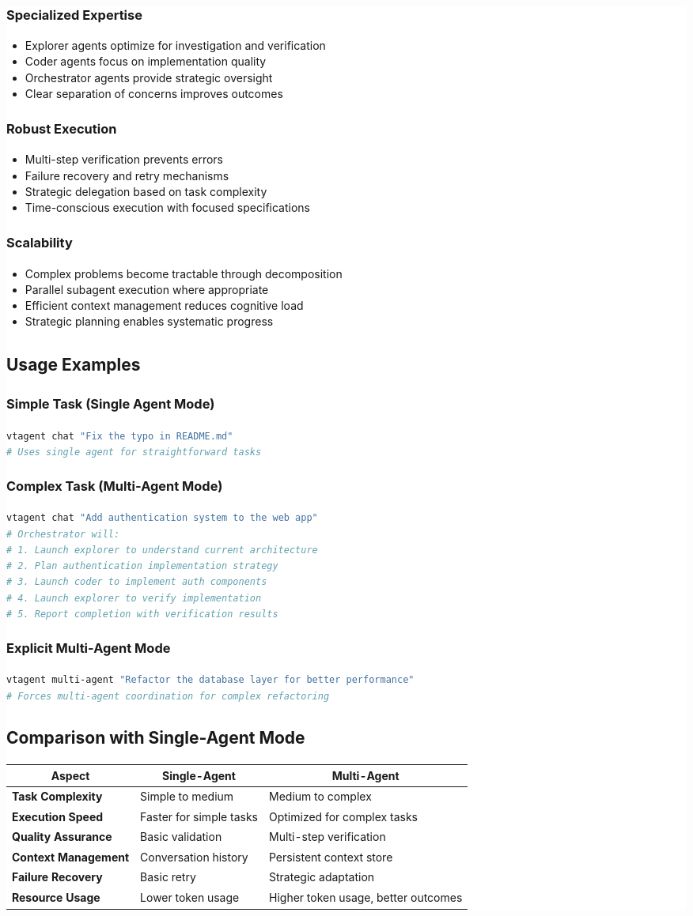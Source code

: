 ### Specialized Expertise
- Explorer agents optimize for investigation and verification
- Coder agents focus on implementation quality
- Orchestrator agents provide strategic oversight
- Clear separation of concerns improves outcomes

### Robust Execution
- Multi-step verification prevents errors
- Failure recovery and retry mechanisms
- Strategic delegation based on task complexity
- Time-conscious execution with focused specifications

### Scalability
- Complex problems become tractable through decomposition
- Parallel subagent execution where appropriate
- Efficient context management reduces cognitive load
- Strategic planning enables systematic progress

## Usage Examples

### Simple Task (Single Agent Mode)
```bash
vtagent chat "Fix the typo in README.md"
# Uses single agent for straightforward tasks
```

### Complex Task (Multi-Agent Mode)
```bash
vtagent chat "Add authentication system to the web app"
# Orchestrator will:
# 1. Launch explorer to understand current architecture
# 2. Plan authentication implementation strategy
# 3. Launch coder to implement auth components
# 4. Launch explorer to verify implementation
# 5. Report completion with verification results
```

### Explicit Multi-Agent Mode
```bash
vtagent multi-agent "Refactor the database layer for better performance"
# Forces multi-agent coordination for complex refactoring
```

## Comparison with Single-Agent Mode

| Aspect | Single-Agent | Multi-Agent |
|--------|-------------|-------------|
| **Task Complexity** | Simple to medium | Medium to complex |
| **Execution Speed** | Faster for simple tasks | Optimized for complex tasks |
| **Quality Assurance** | Basic validation | Multi-step verification |
| **Context Management** | Conversation history | Persistent context store |
| **Failure Recovery** | Basic retry | Strategic adaptation |
| **Resource Usage** | Lower token usage | Higher token usage, better outcomes |
